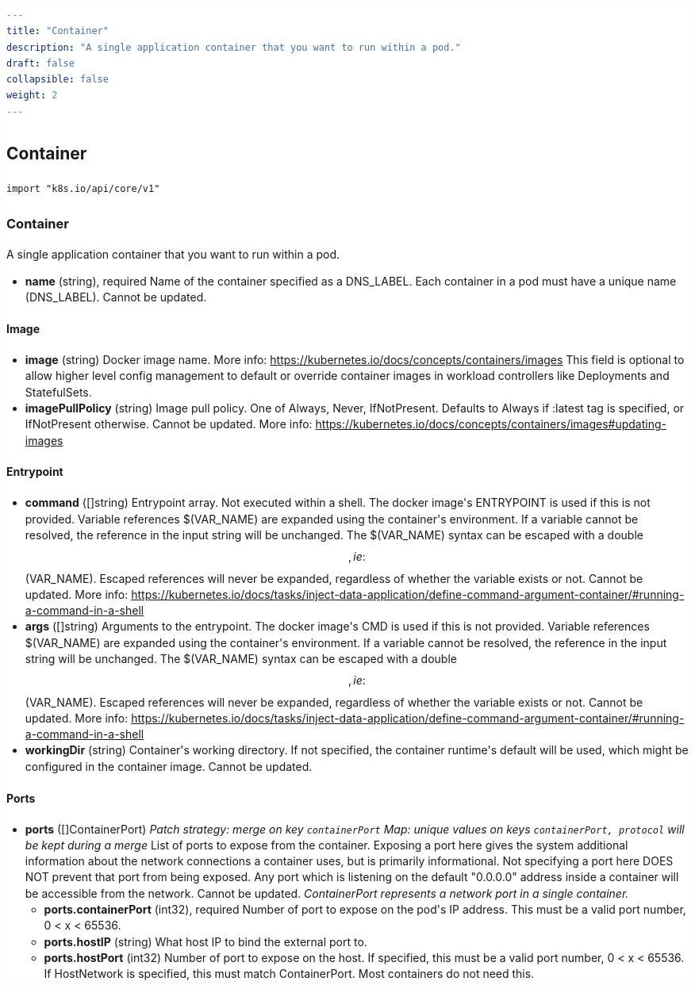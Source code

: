 ```yaml
---
title: "Container"
description: "A single application container that you want to run within a pod."
draft: false
collapsible: false
weight: 2
---
```

## Container
`import "k8s.io/api/core/v1"`
### Container
A single application container that you want to run within a pod.
- **name** (string), required
  Name of the container specified as a DNS_LABEL. Each container in a pod must have a unique name (DNS_LABEL). Cannot be updated.
#### Image

- **image** (string)
  Docker image name. More info: https://kubernetes.io/docs/concepts/containers/images This field is optional to allow higher level config management to default or override container images in workload controllers like Deployments and StatefulSets.
- **imagePullPolicy** (string)
  Image pull policy. One of Always, Never, IfNotPresent. Defaults to Always if :latest tag is specified, or IfNotPresent otherwise. Cannot be updated. More info: https://kubernetes.io/docs/concepts/containers/images#updating-images
#### Entrypoint

- **command** ([]string)
  Entrypoint array. Not executed within a shell. The docker image's ENTRYPOINT is used if this is not provided. Variable references $(VAR_NAME) are expanded using the container's environment. If a variable cannot be resolved, the reference in the input string will be unchanged. The $(VAR_NAME) syntax can be escaped with a double $$, ie: $$(VAR_NAME). Escaped references will never be expanded, regardless of whether the variable exists or not. Cannot be updated. More info: https://kubernetes.io/docs/tasks/inject-data-application/define-command-argument-container/#running-a-command-in-a-shell
- **args** ([]string)
  Arguments to the entrypoint. The docker image's CMD is used if this is not provided. Variable references $(VAR_NAME) are expanded using the container's environment. If a variable cannot be resolved, the reference in the input string will be unchanged. The $(VAR_NAME) syntax can be escaped with a double $$, ie: $$(VAR_NAME). Escaped references will never be expanded, regardless of whether the variable exists or not. Cannot be updated. More info: https://kubernetes.io/docs/tasks/inject-data-application/define-command-argument-container/#running-a-command-in-a-shell
- **workingDir** (string)
  Container's working directory. If not specified, the container runtime's default will be used, which might be configured in the container image. Cannot be updated.
#### Ports

- **ports** ([]ContainerPort)
  *Patch strategy: merge on key `containerPort`*
  *Map: unique values on keys `containerPort, protocol` will be kept during a merge*
  List of ports to expose from the container. Exposing a port here gives the system additional information about the network connections a container uses, but is primarily informational. Not specifying a port here DOES NOT prevent that port from being exposed. Any port which is listening on the default "0.0.0.0" address inside a container will be accessible from the network. Cannot be updated.
*ContainerPort represents a network port in a single container.*
  - **ports.containerPort** (int32), required
    Number of port to expose on the pod's IP address. This must be a valid port number, 0 < x < 65536.
  - **ports.hostIP** (string)
    What host IP to bind the external port to.
  - **ports.hostPort** (int32)
    Number of port to expose on the host. If specified, this must be a valid port number, 0 < x < 65536. If HostNetwork is specified, this must match ContainerPort. Most containers do not need this.